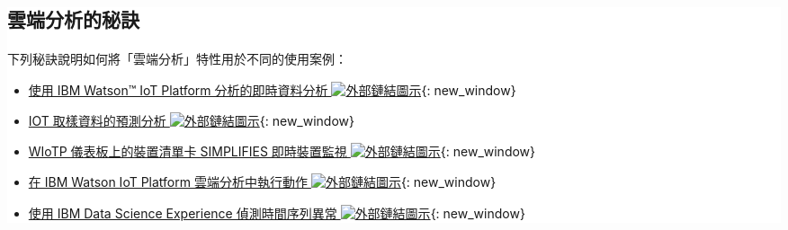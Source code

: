 ## 雲端分析的秘訣

下列秘訣說明如何將「雲端分析」特性用於不同的使用案例：

- [使用 IBM Watson™ IoT Platform 分析的即時資料分析 ![外部鏈結圖示](../../icons/launch-glyph.svg "外部鏈結圖示")](https://developer.ibm.com/recipes/tutorials/real-time-data-analysis-using-ibm-watson-iot-platform-analytics/){: new_window}

- [IOT 取樣資料的預測分析 ![外部鏈結圖示](../../icons/launch-glyph.svg "外部鏈結圖示")](https://developer.ibm.com/recipes/tutorials/predictive-analytics-on-iot-sample-data/){: new_window}

- [WIoTP 儀表板上的裝置清單卡 SIMPLIFIES 即時裝置監視 ![外部鏈結圖示](../../icons/launch-glyph.svg "外部鏈結圖示")](https://developer.ibm.com/recipes/tutorials/device-list-card-simplifies-real-time-device-monitoring-on-wiotp-dashboard/){: new_window}

- [在 IBM Watson IoT Platform 雲端分析中執行動作 ![外部鏈結圖示](../../icons/launch-glyph.svg "外部鏈結圖示")](https://developer.ibm.com/recipes/tutorials/perform-actions-in-ibm-watson-iot-platform-cloud-analytics/){: new_window}

- [使用 IBM Data Science Experience 偵測時間序列異常 ![外部鏈結圖示](../../icons/launch-glyph.svg "外部鏈結圖示")](https://developer.ibm.com/recipes/tutorials/use-ibm-data-science-experience-to-detect-time-series-anomalies/){: new_window}
